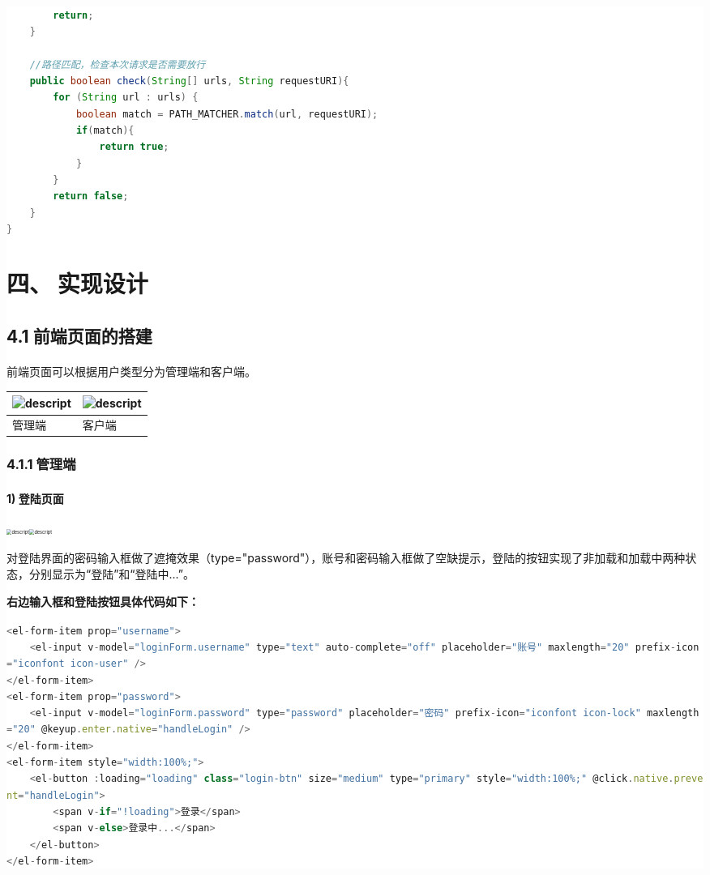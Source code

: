 ```java
        return;
    }

    //路径匹配，检查本次请求是否需要放行
    public boolean check(String[] urls, String requestURI){
        for (String url : urls) {
            boolean match = PATH_MATCHER.match(url, requestURI);
            if(match){
                return true;
            }
        }
        return false;
    }
}
```

 

# 四、  实现设计

## 4.1 前端页面的搭建

前端页面可以根据用户类型分为管理端和客户端。

| ![descript](file:///C:/Users/林颐/AppData/Local/Temp/msohtmlclip1/01/clip_image010.gif) | ![descript](file:///C:/Users/林颐/AppData/Local/Temp/msohtmlclip1/01/clip_image012.gif) |
| ------------------------------------------------------------ | ------------------------------------------------------------ |
| 管理端                                                       | 客户端                                                       |

### 4.1.1 管理端

#### 1) 登陆页面

<img src="file:///C:/Users/林颐/AppData/Local/Temp/msohtmlclip1/01/clip_image014.gif" alt="descript" style="zoom: 40%;" /><img src="file:///C:/Users/林颐/AppData/Local/Temp/msohtmlclip1/01/clip_image016.gif" alt="descript" style="zoom: 40%;" />

对登陆界面的密码输入框做了遮掩效果（type="password"），账号和密码输入框做了空缺提示，登陆的按钮实现了非加载和加载中两种状态，分别显示为“登陆”和“登陆中...”。

 

**右边输入框和登陆按钮具体代码如下：**

```javascript
<el-form-item prop="username">
    <el-input v-model="loginForm.username" type="text" auto-complete="off" placeholder="账号" maxlength="20" prefix-icon="iconfont icon-user" />
</el-form-item>
<el-form-item prop="password">
    <el-input v-model="loginForm.password" type="password" placeholder="密码" prefix-icon="iconfont icon-lock" maxlength="20" @keyup.enter.native="handleLogin" />
</el-form-item>
<el-form-item style="width:100%;">
    <el-button :loading="loading" class="login-btn" size="medium" type="primary" style="width:100%;" @click.native.prevent="handleLogin">
        <span v-if="!loading">登录</span>
        <span v-else>登录中...</span>
    </el-button>
</el-form-item>
```
